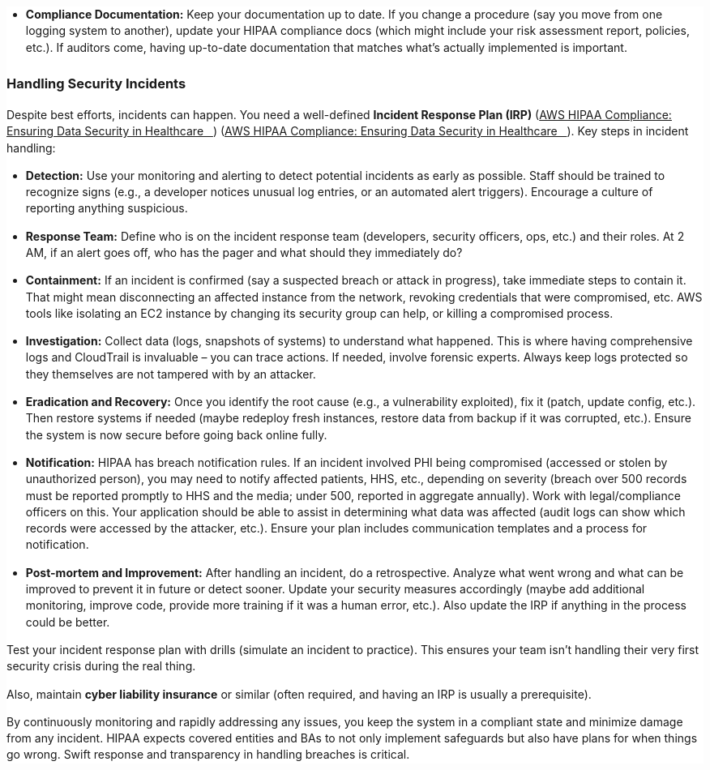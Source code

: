 - **Compliance Documentation:** Keep your documentation up to date. If you change a procedure (say you move from one logging system to another), update your HIPAA compliance docs (which might include your risk assessment report, policies, etc.). If auditors come, having up-to-date documentation that matches what’s actually implemented is important.

### Handling Security Incidents

Despite best efforts, incidents can happen. You need a well-defined **Incident Response Plan (IRP)** ([AWS HIPAA Compliance: Ensuring Data Security in Healthcare   ](https://www.simform.com/blog/aws-hipaa-compliance/#:~:text=,secure%20coding%20when%20developing%20apps)) ([AWS HIPAA Compliance: Ensuring Data Security in Healthcare   ](https://www.simform.com/blog/aws-hipaa-compliance/#:~:text=,response%20plan)). Key steps in incident handling:

- **Detection:** Use your monitoring and alerting to detect potential incidents as early as possible. Staff should be trained to recognize signs (e.g., a developer notices unusual log entries, or an automated alert triggers). Encourage a culture of reporting anything suspicious.

- **Response Team:** Define who is on the incident response team (developers, security officers, ops, etc.) and their roles. At 2 AM, if an alert goes off, who has the pager and what should they immediately do?

- **Containment:** If an incident is confirmed (say a suspected breach or attack in progress), take immediate steps to contain it. That might mean disconnecting an affected instance from the network, revoking credentials that were compromised, etc. AWS tools like isolating an EC2 instance by changing its security group can help, or killing a compromised process.

- **Investigation:** Collect data (logs, snapshots of systems) to understand what happened. This is where having comprehensive logs and CloudTrail is invaluable – you can trace actions. If needed, involve forensic experts. Always keep logs protected so they themselves are not tampered with by an attacker.

- **Eradication and Recovery:** Once you identify the root cause (e.g., a vulnerability exploited), fix it (patch, update config, etc.). Then restore systems if needed (maybe redeploy fresh instances, restore data from backup if it was corrupted, etc.). Ensure the system is now secure before going back online fully.

- **Notification:** HIPAA has breach notification rules. If an incident involved PHI being compromised (accessed or stolen by unauthorized person), you may need to notify affected patients, HHS, etc., depending on severity (breach over 500 records must be reported promptly to HHS and the media; under 500, reported in aggregate annually). Work with legal/compliance officers on this. Your application should be able to assist in determining what data was affected (audit logs can show which records were accessed by the attacker, etc.). Ensure your plan includes communication templates and a process for notification.

- **Post-mortem and Improvement:** After handling an incident, do a retrospective. Analyze what went wrong and what can be improved to prevent it in future or detect sooner. Update your security measures accordingly (maybe add additional monitoring, improve code, provide more training if it was a human error, etc.). Also update the IRP if anything in the process could be better.

Test your incident response plan with drills (simulate an incident to practice). This ensures your team isn’t handling their very first security crisis during the real thing.

Also, maintain **cyber liability insurance** or similar (often required, and having an IRP is usually a prerequisite).

By continuously monitoring and rapidly addressing any issues, you keep the system in a compliant state and minimize damage from any incident. HIPAA expects covered entities and BAs to not only implement safeguards but also have plans for when things go wrong. Swift response and transparency in handling breaches is critical.
